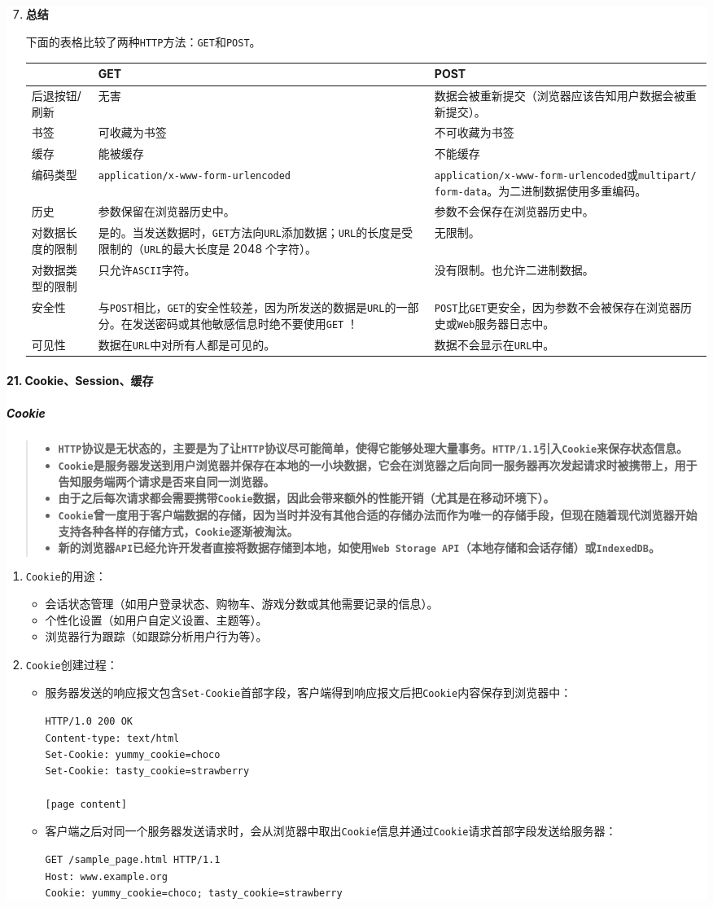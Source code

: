 7. **总结**

   下面的表格比较了两种`HTTP`方法：`GET`和`POST`。

   |                  | GET                                                          | POST                                                         |
   | :--------------- | :----------------------------------------------------------- | :----------------------------------------------------------- |
   | 后退按钮/刷新    | 无害                                                         | 数据会被重新提交（浏览器应该告知用户数据会被重新提交）。     |
   | 书签             | 可收藏为书签                                                 | 不可收藏为书签                                               |
   | 缓存             | 能被缓存                                                     | 不能缓存                                                     |
   | 编码类型         | `application/x-www-form-urlencoded`                          | `application/x-www-form-urlencoded`或`multipart/form-data`。为二进制数据使用多重编码。 |
   | 历史             | 参数保留在浏览器历史中。                                     | 参数不会保存在浏览器历史中。                                 |
   | 对数据长度的限制 | 是的。当发送数据时，`GET`方法向`URL`添加数据；`URL`的长度是受限制的（`URL`的最大长度是 2048 个字符）。 | 无限制。                                                     |
   | 对数据类型的限制 | 只允许`ASCII`字符。                                          | 没有限制。也允许二进制数据。                                 |
   | 安全性           | 与`POST`相比，`GET`的安全性较差，因为所发送的数据是`URL`的一部分。在发送密码或其他敏感信息时绝不要使用`GET` ！ | `POST`比`GET`更安全，因为参数不会被保存在浏览器历史或`Web`服务器日志中。 |
   | 可见性           | 数据在`URL`中对所有人都是可见的。                            | 数据不会显示在`URL`中。                                      |



#### 21. Cookie、Session、缓存

##### Cookie

> - **`HTTP`协议是无状态的，主要是为了让`HTTP`协议尽可能简单，使得它能够处理大量事务。`HTTP/1.1`引入`Cookie`来保存状态信息。**
> - **`Cookie`是服务器发送到用户浏览器并保存在本地的一小块数据，它会在浏览器之后向同一服务器再次发起请求时被携带上，用于告知服务端两个请求是否来自同一浏览器。**
> - **由于之后每次请求都会需要携带`Cookie`数据，因此会带来额外的性能开销（尤其是在移动环境下）。**
> - **`Cookie`曾一度用于客户端数据的存储，因为当时并没有其他合适的存储办法而作为唯一的存储手段，但现在随着现代浏览器开始支持各种各样的存储方式，`Cookie`逐渐被淘汰。**
> - **新的浏览器`API`已经允许开发者直接将数据存储到本地，如使用`Web Storage API`（本地存储和会话存储）或`IndexedDB`。**

1. `Cookie`的用途：

   - 会话状态管理（如用户登录状态、购物车、游戏分数或其他需要记录的信息）。
   - 个性化设置（如用户自定义设置、主题等）。
   - 浏览器行为跟踪（如跟踪分析用户行为等）。

2. `Cookie`创建过程：

   - 服务器发送的响应报文包含`Set-Cookie`首部字段，客户端得到响应报文后把`Cookie`内容保存到浏览器中：

     ```http
     HTTP/1.0 200 OK
     Content-type: text/html
     Set-Cookie: yummy_cookie=choco
     Set-Cookie: tasty_cookie=strawberry
     
     [page content]
     ```

   - 客户端之后对同一个服务器发送请求时，会从浏览器中取出`Cookie`信息并通过`Cookie`请求首部字段发送给服务器：

     ```http
     GET /sample_page.html HTTP/1.1
     Host: www.example.org
     Cookie: yummy_cookie=choco; tasty_cookie=strawberry
     ```
